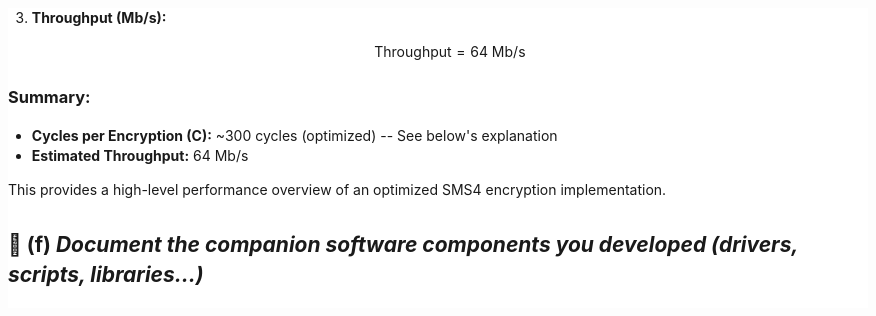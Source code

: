 3. **Throughput (Mb/s):**

   $$
   \text{Throughput} = 64 \text{ Mb/s}
   $$

### Summary:
- **Cycles per Encryption (C):** ~300 cycles (optimized)  -- See below's explanation
- **Estimated Throughput:** 64 Mb/s

This provides a high-level performance overview of an optimized SMS4 encryption implementation.

## **&#x1F516;** **(&#x66;)** ___Document the companion software components you developed (drivers, scripts, libraries...)___


| | |
|-|-|